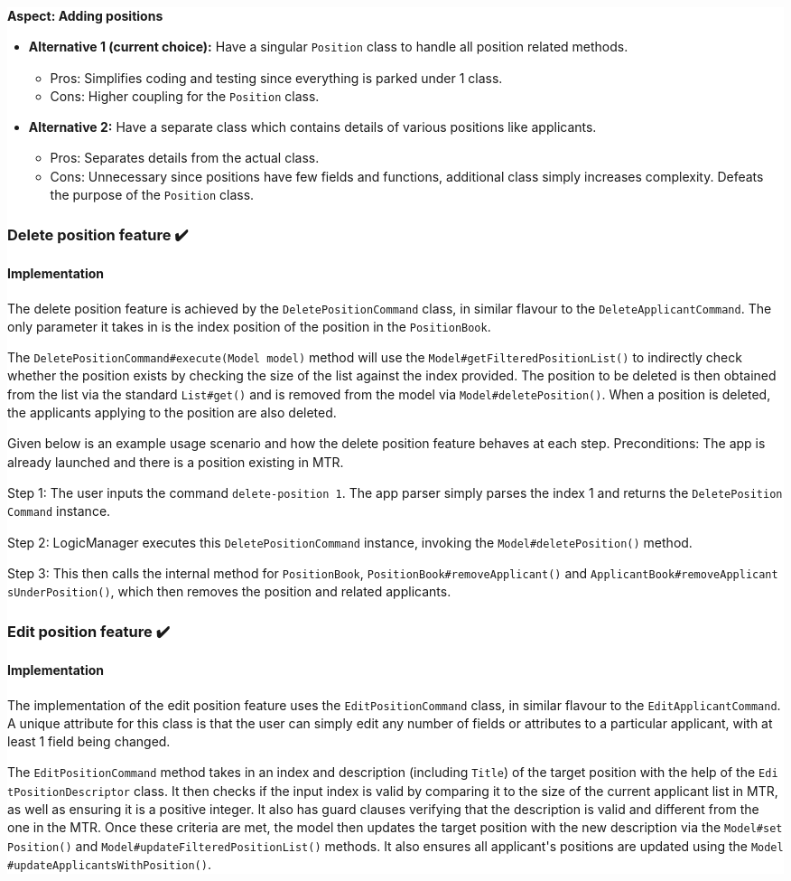 **Aspect: Adding positions**

* **Alternative 1 (current choice):** Have a singular `Position` class to handle all position related methods.
    * Pros: Simplifies coding and testing since everything is parked under 1 class.
    * Cons: Higher coupling for the `Position` class.


* **Alternative 2:** Have a separate class which contains details of various positions like applicants.
    * Pros: Separates details from the actual class.
    * Cons: Unnecessary since positions have few fields and functions, additional class simply increases complexity. Defeats the purpose of the `Position` class.



### Delete position feature :heavy_check_mark:

#### Implementation

The delete position feature is achieved by the `DeletePositionCommand` class, in similar flavour to the `DeleteApplicantCommand`.
The only parameter it takes in is the index position of the position in the `PositionBook`.

The `DeletePositionCommand#execute(Model model)` method will use the `Model#getFilteredPositionList()` to indirectly
check whether the position exists by checking the size of the list against the index provided. The position to be deleted is then
obtained from the list via the standard `List#get()` and is removed from the model via `Model#deletePosition()`.
When a position is deleted, the applicants applying to the position are also deleted. 

Given below is an example usage scenario and how the delete position feature behaves at each step.
Preconditions: The app is already launched and there is a position existing in MTR.

Step 1: The user inputs the command `delete-position 1`. The app parser simply parses the index 1 and returns the `DeletePositionCommand` instance.

Step 2: LogicManager executes this `DeletePositionCommand` instance, invoking the `Model#deletePosition()` method.

Step 3: This then calls the internal method for `PositionBook`, `PositionBook#removeApplicant()` and `ApplicantBook#removeApplicantsUnderPosition()`, 
which then removes the position and related applicants.


### Edit position feature :heavy_check_mark:

#### Implementation
The implementation of the edit position feature uses the `EditPositionCommand` class, in similar flavour to the `EditApplicantCommand`. A unique attribute for this
class is that the user can simply edit any number of fields or attributes to a particular applicant, with at least 1 field being changed.

The `EditPositionCommand` method takes in an index and description (including `Title`) of the target position with the help of the `EditPositionDescriptor` class.
It then checks if the input index is valid by comparing it to the size of the current applicant list in MTR, as well as ensuring it is a positive integer.
It also has guard clauses verifying that the description is valid and different from the one in the MTR. Once these criteria are met, 
the model then updates the target position with the new description via the `Model#setPosition()` and `Model#updateFilteredPositionList()` methods.
It also ensures all applicant's positions are updated using the `Model#updateApplicantsWithPosition()`.
